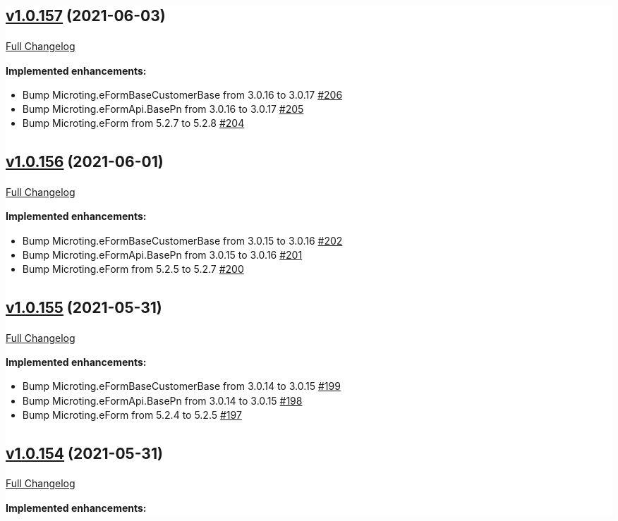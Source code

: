 ## [v1.0.157](https://github.com/microting/eform-angular-basecustomer-plugin/tree/v1.0.157) (2021-06-03)

[Full Changelog](https://github.com/microting/eform-angular-basecustomer-plugin/compare/v1.0.156...v1.0.157)

**Implemented enhancements:**

- Bump Microting.eFormBaseCustomerBase from 3.0.16 to 3.0.17 [\#206](https://github.com/microting/eform-angular-basecustomer-plugin/issues/206)
- Bump Microting.eFormApi.BasePn from 3.0.16 to 3.0.17 [\#205](https://github.com/microting/eform-angular-basecustomer-plugin/issues/205)
- Bump Microting.eForm from 5.2.7 to 5.2.8 [\#204](https://github.com/microting/eform-angular-basecustomer-plugin/issues/204)

## [v1.0.156](https://github.com/microting/eform-angular-basecustomer-plugin/tree/v1.0.156) (2021-06-01)

[Full Changelog](https://github.com/microting/eform-angular-basecustomer-plugin/compare/v1.0.155...v1.0.156)

**Implemented enhancements:**

- Bump Microting.eFormBaseCustomerBase from 3.0.15 to 3.0.16 [\#202](https://github.com/microting/eform-angular-basecustomer-plugin/issues/202)
- Bump Microting.eFormApi.BasePn from 3.0.15 to 3.0.16 [\#201](https://github.com/microting/eform-angular-basecustomer-plugin/issues/201)
- Bump Microting.eForm from 5.2.5 to 5.2.7 [\#200](https://github.com/microting/eform-angular-basecustomer-plugin/issues/200)

## [v1.0.155](https://github.com/microting/eform-angular-basecustomer-plugin/tree/v1.0.155) (2021-05-31)

[Full Changelog](https://github.com/microting/eform-angular-basecustomer-plugin/compare/v1.0.154...v1.0.155)

**Implemented enhancements:**

- Bump Microting.eFormBaseCustomerBase from 3.0.14 to 3.0.15 [\#199](https://github.com/microting/eform-angular-basecustomer-plugin/issues/199)
- Bump Microting.eFormApi.BasePn from 3.0.14 to 3.0.15 [\#198](https://github.com/microting/eform-angular-basecustomer-plugin/issues/198)
- Bump Microting.eForm from 5.2.4 to 5.2.5 [\#197](https://github.com/microting/eform-angular-basecustomer-plugin/issues/197)

## [v1.0.154](https://github.com/microting/eform-angular-basecustomer-plugin/tree/v1.0.154) (2021-05-31)

[Full Changelog](https://github.com/microting/eform-angular-basecustomer-plugin/compare/v1.0.153...v1.0.154)

**Implemented enhancements:**
